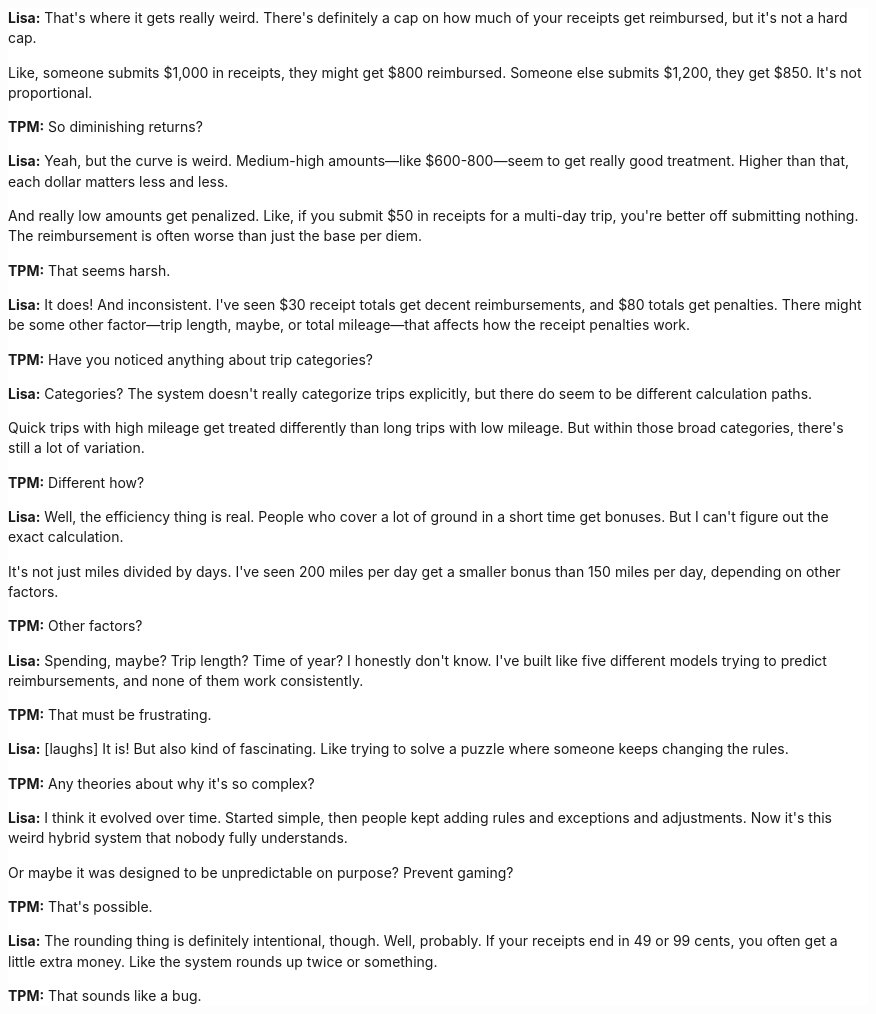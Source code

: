 **Lisa:** That's where it gets really weird. There's definitely a cap on how much of your receipts get reimbursed, but it's not a hard cap.

Like, someone submits $1,000 in receipts, they might get $800 reimbursed. Someone else submits $1,200, they get $850. It's not proportional.

**TPM:** So diminishing returns?

**Lisa:** Yeah, but the curve is weird. Medium-high amounts—like $600-800—seem to get really good treatment. Higher than that, each dollar matters less and less.

And really low amounts get penalized. Like, if you submit $50 in receipts for a multi-day trip, you're better off submitting nothing. The reimbursement is often worse than just the base per diem.

**TPM:** That seems harsh.

**Lisa:** It does! And inconsistent. I've seen $30 receipt totals get decent reimbursements, and $80 totals get penalties. There might be some other factor—trip length, maybe, or total mileage—that affects how the receipt penalties work.

**TPM:** Have you noticed anything about trip categories?

**Lisa:** Categories? The system doesn't really categorize trips explicitly, but there do seem to be different calculation paths.

Quick trips with high mileage get treated differently than long trips with low mileage. But within those broad categories, there's still a lot of variation.

**TPM:** Different how?

**Lisa:** Well, the efficiency thing is real. People who cover a lot of ground in a short time get bonuses. But I can't figure out the exact calculation.

It's not just miles divided by days. I've seen 200 miles per day get a smaller bonus than 150 miles per day, depending on other factors.

**TPM:** Other factors?

**Lisa:** Spending, maybe? Trip length? Time of year? I honestly don't know. I've built like five different models trying to predict reimbursements, and none of them work consistently.

**TPM:** That must be frustrating.

**Lisa:** [laughs] It is! But also kind of fascinating. Like trying to solve a puzzle where someone keeps changing the rules.

**TPM:** Any theories about why it's so complex?

**Lisa:** I think it evolved over time. Started simple, then people kept adding rules and exceptions and adjustments. Now it's this weird hybrid system that nobody fully understands.

Or maybe it was designed to be unpredictable on purpose? Prevent gaming?

**TPM:** That's possible.

**Lisa:** The rounding thing is definitely intentional, though. Well, probably. If your receipts end in 49 or 99 cents, you often get a little extra money. Like the system rounds up twice or something.

**TPM:** That sounds like a bug.
